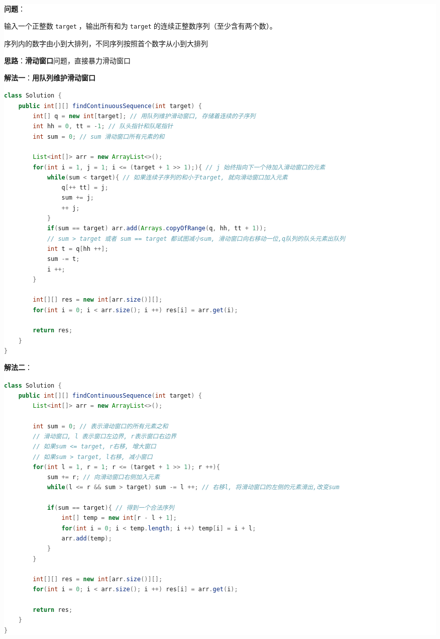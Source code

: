**问题**：

输入一个正整数 `target` ，输出所有和为 `target` 的连续正整数序列（至少含有两个数）。

序列内的数字由小到大排列，不同序列按照首个数字从小到大排列

**思路**：**滑动窗口**问题，直接暴力滑动窗口

**解法一**：**用队列维护滑动窗口**

```java
class Solution {
    public int[][] findContinuousSequence(int target) {
        int[] q = new int[target]; // 用队列维护滑动窗口, 存储着连续的子序列
        int hh = 0, tt = -1; // 队头指针和队尾指针
        int sum = 0; // sum 滑动窗口所有元素的和

        List<int[]> arr = new ArrayList<>();
        for(int i = 1, j = 1; i <= (target + 1 >> 1);){ // j 始终指向下一个待加入滑动窗口的元素
            while(sum < target){ // 如果连续子序列的和小于target, 就向滑动窗口加入元素
                q[++ tt] = j;
                sum += j;
                ++ j;
            }
            if(sum == target) arr.add(Arrays.copyOfRange(q, hh, tt + 1));
            // sum > target 或者 sum == target 都试图减小sum, 滑动窗口向右移动一位,q队列的队头元素出队列
            int t = q[hh ++];
            sum -= t;
            i ++;
        }

        int[][] res = new int[arr.size()][];
        for(int i = 0; i < arr.size(); i ++) res[i] = arr.get(i);

        return res;
    }
}
```

**解法二**：

```java
class Solution {
    public int[][] findContinuousSequence(int target) {
        List<int[]> arr = new ArrayList<>();

        int sum = 0; // 表示滑动窗口的所有元素之和
        // 滑动窗口, l 表示窗口左边界, r表示窗口右边界
        // 如果sum <= target, r右移, 增大窗口
        // 如果sum > target, l右移, 减小窗口
        for(int l = 1, r = 1; r <= (target + 1 >> 1); r ++){
            sum += r; // 向滑动窗口右侧加入元素
            while(l <= r && sum > target) sum -= l ++; // 右移l, 将滑动窗口的左侧的元素滑出,改变sum

            if(sum == target){ // 得到一个合法序列
                int[] temp = new int[r - l + 1];
                for(int i = 0; i < temp.length; i ++) temp[i] = i + l;
                arr.add(temp);
            }
        }

        int[][] res = new int[arr.size()][];
        for(int i = 0; i < arr.size(); i ++) res[i] = arr.get(i);

        return res;
    }
}
```